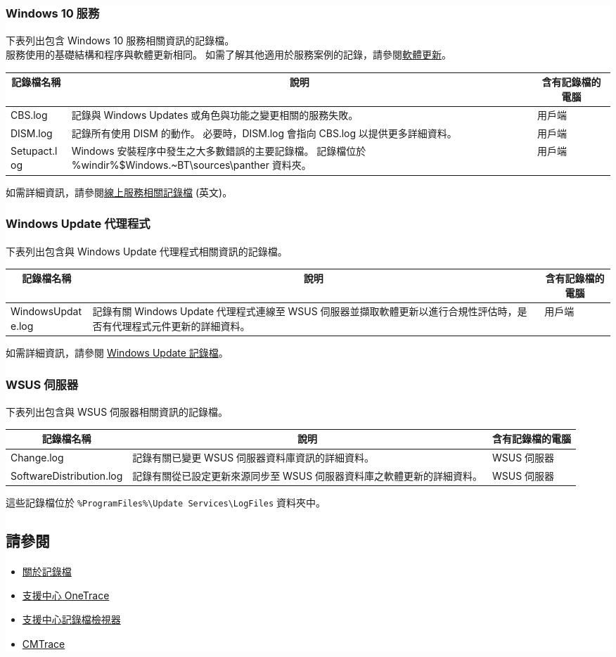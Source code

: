 ### <a name="windows-10-servicing"></a><a name="BKMK_WindowsServicingLog"></a> Windows 10 服務

下表列出包含 Windows 10 服務相關資訊的記錄檔。  
服務使用的基礎結構和程序與軟體更新相同。 如需了解其他適用於服務案例的記錄，請參閱[軟體更新](#BKMK_SU_NAPLog)。

|記錄檔名稱|說明|含有記錄檔的電腦|  
|--------------|-----------------|----------------------------|  
|CBS.log|記錄與 Windows Updates 或角色與功能之變更相關的服務失敗。|用戶端|
|DISM.log|記錄所有使用 DISM 的動作。 必要時，DISM.log 會指向 CBS.log 以提供更多詳細資料。|用戶端|
|Setupact.log|Windows 安裝程序中發生之大多數錯誤的主要記錄檔。 記錄檔位於 %windir%\$Windows.~BT\sources\panther 資料夾。|用戶端|

如需詳細資訊，請參閱[線上服務相關記錄檔](https://docs.microsoft.com/windows-hardware/manufacture/desktop/deployment-troubleshooting-and-log-files#online-servicing-related-log-files) \(英文\)。

### <a name="windows-update-agent"></a><a name="BKMK_WULog"></a> Windows Update 代理程式

下表列出包含與 Windows Update 代理程式相關資訊的記錄檔。  

|記錄檔名稱|說明|含有記錄檔的電腦|  
|--------------|-----------------|----------------------------|  
|WindowsUpdate.log|記錄有關 Windows Update 代理程式連線至 WSUS 伺服器並擷取軟體更新以進行合規性評估時，是否有代理程式元件更新的詳細資料。|用戶端|  

如需詳細資訊，請參閱 [Windows Update 記錄檔](https://docs.microsoft.com/windows/deployment/update/windows-update-logs)。

### <a name="wsus-server"></a><a name="BKMK_WSUSLog"></a> WSUS 伺服器

下表列出包含與 WSUS 伺服器相關資訊的記錄檔。  

|記錄檔名稱|說明|含有記錄檔的電腦|  
|--------------|-----------------|----------------------------|  
|Change.log|記錄有關已變更 WSUS 伺服器資料庫資訊的詳細資料。|WSUS 伺服器|  
|SoftwareDistribution.log|記錄有關從已設定更新來源同步至 WSUS 伺服器資料庫之軟體更新的詳細資料。|WSUS 伺服器|  

這些記錄檔位於 `%ProgramFiles%\Update Services\LogFiles` 資料夾中。


## <a name="see-also"></a>請參閱

- [關於記錄檔](about-log-files.md)

- [支援中心 OneTrace](../../support/support-center-onetrace.md)

- [支援中心記錄檔檢視器](../../support/support-center.md#support-center-log-file-viewer)

- [CMTrace](../../support/cmtrace.md)
